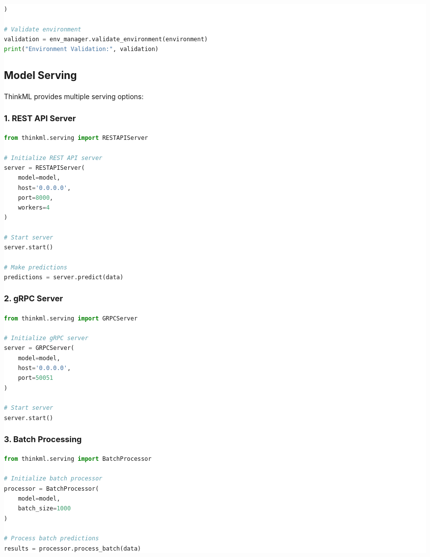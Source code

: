 ```python
)

# Validate environment
validation = env_manager.validate_environment(environment)
print("Environment Validation:", validation)
```

## Model Serving

ThinkML provides multiple serving options:

### 1. REST API Server

```python
from thinkml.serving import RESTAPIServer

# Initialize REST API server
server = RESTAPIServer(
    model=model,
    host='0.0.0.0',
    port=8000,
    workers=4
)

# Start server
server.start()

# Make predictions
predictions = server.predict(data)
```

### 2. gRPC Server

```python
from thinkml.serving import GRPCServer

# Initialize gRPC server
server = GRPCServer(
    model=model,
    host='0.0.0.0',
    port=50051
)

# Start server
server.start()
```

### 3. Batch Processing

```python
from thinkml.serving import BatchProcessor

# Initialize batch processor
processor = BatchProcessor(
    model=model,
    batch_size=1000
)

# Process batch predictions
results = processor.process_batch(data)
```
